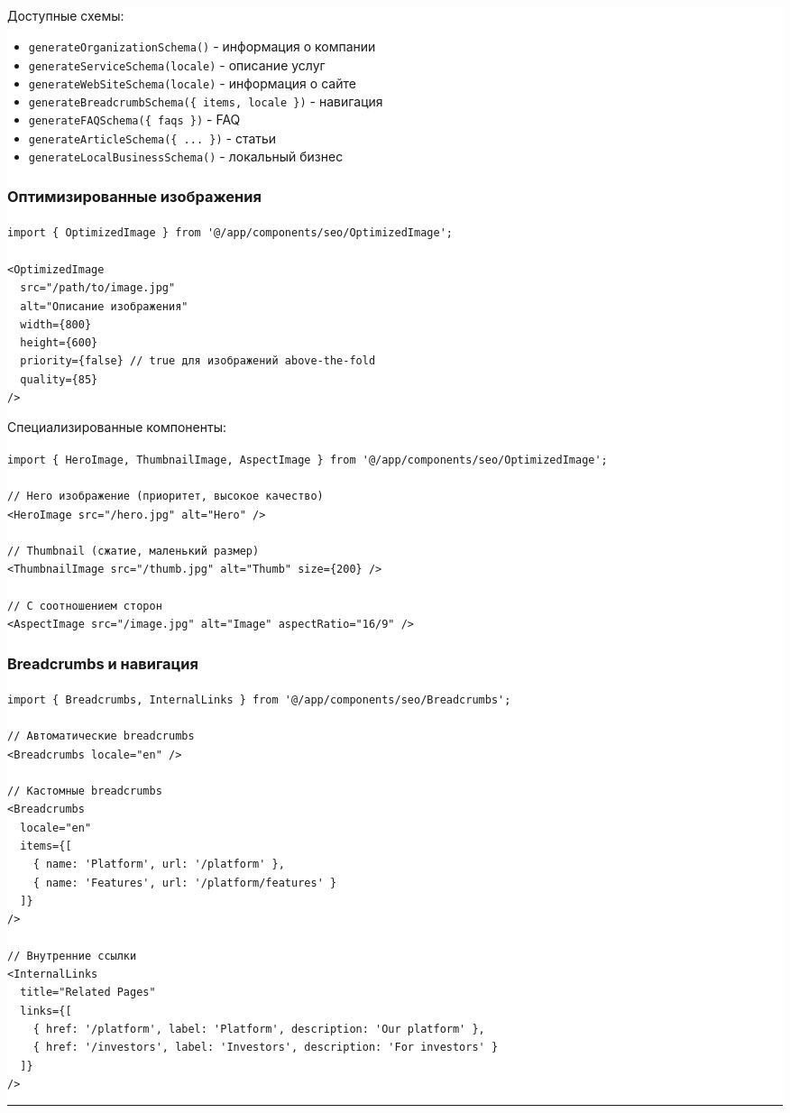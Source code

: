 Доступные схемы:
- `generateOrganizationSchema()` - информация о компании
- `generateServiceSchema(locale)` - описание услуг
- `generateWebSiteSchema(locale)` - информация о сайте
- `generateBreadcrumbSchema({ items, locale })` - навигация
- `generateFAQSchema({ faqs })` - FAQ
- `generateArticleSchema({ ... })` - статьи
- `generateLocalBusinessSchema()` - локальный бизнес

### Оптимизированные изображения

```tsx
import { OptimizedImage } from '@/app/components/seo/OptimizedImage';

<OptimizedImage
  src="/path/to/image.jpg"
  alt="Описание изображения"
  width={800}
  height={600}
  priority={false} // true для изображений above-the-fold
  quality={85}
/>
```

Специализированные компоненты:
```tsx
import { HeroImage, ThumbnailImage, AspectImage } from '@/app/components/seo/OptimizedImage';

// Hero изображение (приоритет, высокое качество)
<HeroImage src="/hero.jpg" alt="Hero" />

// Thumbnail (сжатие, маленький размер)
<ThumbnailImage src="/thumb.jpg" alt="Thumb" size={200} />

// С соотношением сторон
<AspectImage src="/image.jpg" alt="Image" aspectRatio="16/9" />
```

### Breadcrumbs и навигация

```tsx
import { Breadcrumbs, InternalLinks } from '@/app/components/seo/Breadcrumbs';

// Автоматические breadcrumbs
<Breadcrumbs locale="en" />

// Кастомные breadcrumbs
<Breadcrumbs
  locale="en"
  items={[
    { name: 'Platform', url: '/platform' },
    { name: 'Features', url: '/platform/features' }
  ]}
/>

// Внутренние ссылки
<InternalLinks
  title="Related Pages"
  links={[
    { href: '/platform', label: 'Platform', description: 'Our platform' },
    { href: '/investors', label: 'Investors', description: 'For investors' }
  ]}
/>
```

---